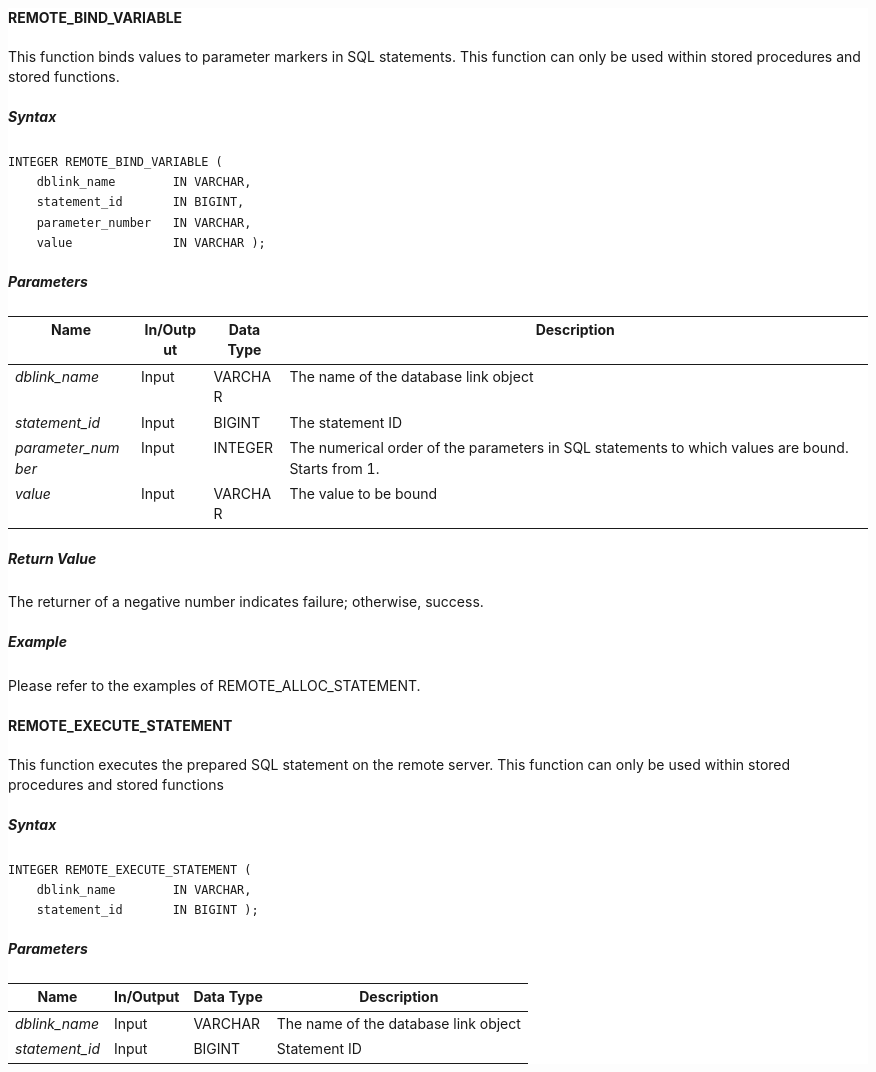 #### REMOTE_BIND_VARIABLE

This function binds values to parameter markers in SQL statements. This function can only be used within stored procedures and stored functions.

##### Syntax

```
INTEGER REMOTE_BIND_VARIABLE (
    dblink_name        IN VARCHAR,
    statement_id       IN BIGINT,
    parameter_number   IN VARCHAR,
    value              IN VARCHAR );
```

##### Parameters

| Name               | In/Output | Data Type | Description                                                  |
| ------------------ | --------- | --------- | ------------------------------------------------------------ |
| *dblink_name*      | Input     | VARCHAR   | The name of the database link object                         |
| *statement_id*     | Input     | BIGINT    | The statement ID                                                 |
| *parameter_number* | Input     | INTEGER   | The numerical order of the parameters in SQL statements to which values are bound. Starts from 1. |
| *value*            | Input     | VARCHAR   | The value to be bound                                        |

##### Return Value

The returner of a negative number indicates failure; otherwise, success.

##### Example

Please refer to the examples of REMOTE_ALLOC_STATEMENT.

#### REMOTE_EXECUTE_STATEMENT

This function executes the prepared SQL statement on the remote server. This function can only be used within stored procedures and stored functions

##### Syntax

```
INTEGER REMOTE_EXECUTE_STATEMENT (
    dblink_name        IN VARCHAR,
    statement_id       IN BIGINT );
```

##### Parameters

| Name           | In/Output | Data Type | Description                          |
| -------------- | --------- | --------- | ------------------------------------ |
| *dblink_name*  | Input     | VARCHAR   | The name of the database link object |
| *statement_id* | Input     | BIGINT    | Statement ID                         |
